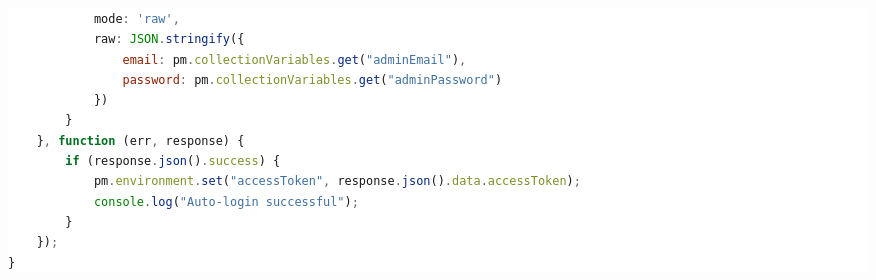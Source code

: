 ```javascript
            mode: 'raw',
            raw: JSON.stringify({
                email: pm.collectionVariables.get("adminEmail"),
                password: pm.collectionVariables.get("adminPassword")
            })
        }
    }, function (err, response) {
        if (response.json().success) {
            pm.environment.set("accessToken", response.json().data.accessToken);
            console.log("Auto-login successful");
        }
    });
}
```